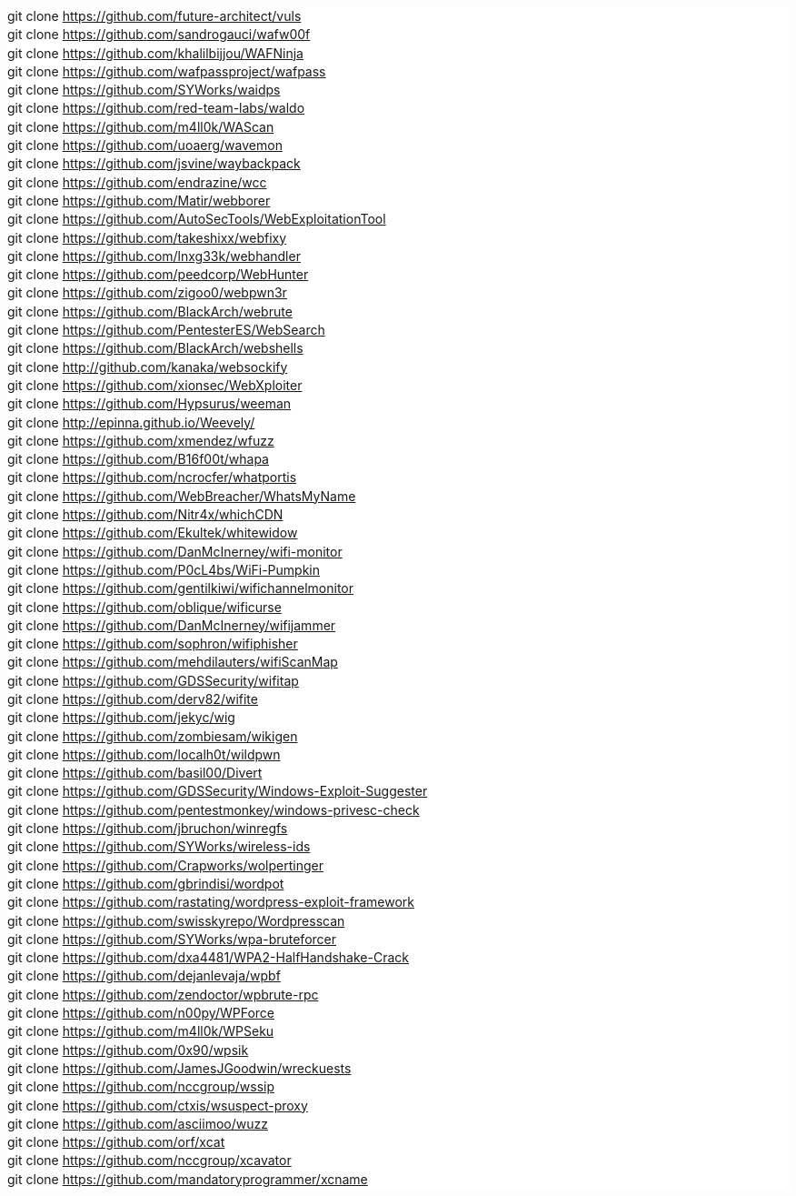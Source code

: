 git clone https://github.com/future-architect/vuls<br />
git clone https://github.com/sandrogauci/wafw00f<br />
git clone https://github.com/khalilbijjou/WAFNinja<br />
git clone https://github.com/wafpassproject/wafpass<br />
git clone https://github.com/SYWorks/waidps<br />
git clone https://github.com/red-team-labs/waldo<br />
git clone https://github.com/m4ll0k/WAScan<br />
git clone https://github.com/uoaerg/wavemon<br />
git clone https://github.com/jsvine/waybackpack<br />
git clone https://github.com/endrazine/wcc<br />
git clone https://github.com/Matir/webborer<br />
git clone https://github.com/AutoSecTools/WebExploitationTool<br />
git clone https://github.com/takeshixx/webfixy<br />
git clone https://github.com/lnxg33k/webhandler<br />
git clone https://github.com/peedcorp/WebHunter<br />
git clone https://github.com/zigoo0/webpwn3r<br />
git clone https://github.com/BlackArch/webrute<br />
git clone https://github.com/PentesterES/WebSearch<br />
git clone https://github.com/BlackArch/webshells<br />
git clone http://github.com/kanaka/websockify<br />
git clone https://github.com/xionsec/WebXploiter<br />
git clone https://github.com/Hypsurus/weeman<br />
git clone http://epinna.github.io/Weevely/<br />
git clone https://github.com/xmendez/wfuzz<br />
git clone https://github.com/B16f00t/whapa<br />
git clone https://github.com/ncrocfer/whatportis<br />
git clone https://github.com/WebBreacher/WhatsMyName<br />
git clone https://github.com/Nitr4x/whichCDN<br />
git clone https://github.com/Ekultek/whitewidow<br />
git clone https://github.com/DanMcInerney/wifi-monitor<br />
git clone https://github.com/P0cL4bs/WiFi-Pumpkin<br />
git clone https://github.com/gentilkiwi/wifichannelmonitor<br />
git clone https://github.com/oblique/wificurse<br />
git clone https://github.com/DanMcInerney/wifijammer<br />
git clone https://github.com/sophron/wifiphisher<br />
git clone https://github.com/mehdilauters/wifiScanMap<br />
git clone https://github.com/GDSSecurity/wifitap<br />
git clone https://github.com/derv82/wifite<br />
git clone https://github.com/jekyc/wig<br />
git clone https://github.com/zombiesam/wikigen<br />
git clone https://github.com/localh0t/wildpwn<br />
git clone https://github.com/basil00/Divert<br />
git clone https://github.com/GDSSecurity/Windows-Exploit-Suggester<br />
git clone https://github.com/pentestmonkey/windows-privesc-check<br />
git clone https://github.com/jbruchon/winregfs<br />
git clone https://github.com/SYWorks/wireless-ids<br />
git clone https://github.com/Crapworks/wolpertinger<br />
git clone https://github.com/gbrindisi/wordpot<br />
git clone https://github.com/rastating/wordpress-exploit-framework<br />
git clone https://github.com/swisskyrepo/Wordpresscan<br />
git clone https://github.com/SYWorks/wpa-bruteforcer<br />
git clone https://github.com/dxa4481/WPA2-HalfHandshake-Crack<br />
git clone https://github.com/dejanlevaja/wpbf<br />
git clone https://github.com/zendoctor/wpbrute-rpc<br />
git clone https://github.com/n00py/WPForce<br />
git clone https://github.com/m4ll0k/WPSeku<br />
git clone https://github.com/0x90/wpsik<br />
git clone https://github.com/JamesJGoodwin/wreckuests<br />
git clone https://github.com/nccgroup/wssip<br />
git clone https://github.com/ctxis/wsuspect-proxy<br />
git clone https://github.com/asciimoo/wuzz<br />
git clone https://github.com/orf/xcat<br />
git clone https://github.com/nccgroup/xcavator<br />
git clone https://github.com/mandatoryprogrammer/xcname<br />